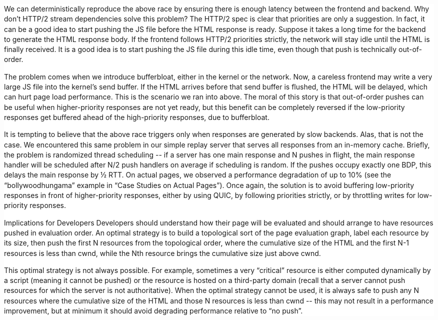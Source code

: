 

We can deterministically reproduce the above race by ensuring there is enough
latency between the frontend and backend. Why don’t HTTP/2 stream dependencies
solve this problem? The HTTP/2 spec is clear that priorities are only a
suggestion. In fact, it can be a good idea to start pushing the JS file before
the HTML response is ready. Suppose it takes a long time for the backend to
generate the HTML response body. If the frontend follows HTTP/2 priorities
strictly, the network will stay idle until the HTML is finally received. It is a
good idea is to start pushing the JS file during this idle time, even though
that push is technically out-of-order.


The problem comes when we introduce bufferbloat, either in the kernel or the
network. Now, a careless frontend may write a very large JS file into the
kernel’s send buffer. If the HTML arrives before that send buffer is flushed,
the HTML will be delayed, which can hurt page load performance. This is the
scenario we ran into above. The moral of this story is that out-of-order pushes
can be useful when higher-priority responses are not yet ready, but this benefit
can be completely reversed if the low-priority responses get buffered ahead of
the high-priority responses, due to bufferbloat.


It is tempting to believe that the above race triggers only when responses are
generated by slow backends. Alas, that is not the case. We encountered this same
problem in our simple replay server that serves all responses from an in-memory
cache. Briefly, the problem is randomized thread scheduling -- if a server has
one main response and N pushes in flight, the main response handler will be
scheduled after N/2 push handlers on average if scheduling is random. If the
pushes occupy exactly one BDP, this delays the main response by ½ RTT. On actual
pages, we observed a performance degradation of up to 10% (see the
“bollywoodhungama” example in “Case Studies on Actual Pages”). Once again, the
solution is to avoid buffering low-priority responses in front of
higher-priority responses, either by using QUIC, by following priorities
strictly, or by throttling writes for low-priority responses.


Implications for Developers Developers should understand how their page will be
evaluated and should arrange to have resources pushed in evaluation order. An
optimal strategy is to build a topological sort of the page evaluation graph,
label each resource by its size, then push the first N resources from the
topological order, where the cumulative size of the HTML and the first N-1
resources is less than cwnd, while the Nth resource brings the cumulative size
just above cwnd.


This optimal strategy is not always possible. For example, sometimes a very
“critical” resource is either computed dynamically by a script (meaning it
cannot be pushed) or the resource is hosted on a third-party domain (recall that
a server cannot push resources for which the server is not authoritative). When
the optimal strategy cannot be used, it is always safe to push any N resources
where the cumulative size of the HTML and those N resources is less than cwnd --
this may not result in a performance improvement, but at minimum it should avoid
degrading performance relative to “no push”.

